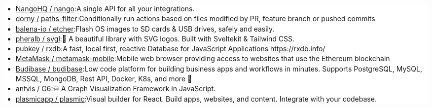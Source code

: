 * [NangoHQ / nango](https://github.com/NangoHQ/nango):A single API for all your integrations.
* [dorny / paths-filter](https://github.com/dorny/paths-filter):Conditionally run actions based on files modified by PR, feature branch or pushed commits
* [balena-io / etcher](https://github.com/balena-io/etcher):Flash OS images to SD cards & USB drives, safely and easily.
* [pheralb / svgl](https://github.com/pheralb/svgl):🧩 A beautiful library with SVG logos. Built with Sveltekit & Tailwind CSS.
* [pubkey / rxdb](https://github.com/pubkey/rxdb):A fast, local first, reactive Database for JavaScript Applications https://rxdb.info/
* [MetaMask / metamask-mobile](https://github.com/MetaMask/metamask-mobile):Mobile web browser providing access to websites that use the Ethereum blockchain
* [Budibase / budibase](https://github.com/Budibase/budibase):Low code platform for building business apps and workflows in minutes. Supports PostgreSQL, MySQL, MSSQL, MongoDB, Rest API, Docker, K8s, and more 🚀
* [antvis / G6](https://github.com/antvis/G6):♾ A Graph Visualization Framework in JavaScript.
* [plasmicapp / plasmic](https://github.com/plasmicapp/plasmic):Visual builder for React. Build apps, websites, and content. Integrate with your codebase.
